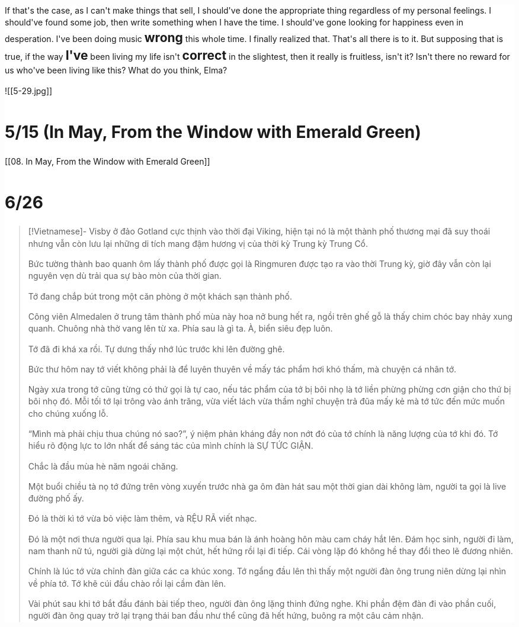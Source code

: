 If that's the case, as I can't make things that sell, I should've done the appropriate thing regardless of my personal feelings. I should've found some job, then write something when I have the time. I should've gone looking for happiness even in desperation.
I've been doing music <span style="font-size:1.5em;font-weight:700">wrong</span> this whole time.
I finally realized that.
That's all there is to it.
But supposing that is true, if the way <span style="font-size:1.5em;font-weight:700">I've</span> been living my life isn't <span style="font-size:1.5em;font-weight:700">correct</span> in the slightest,
then it really is fruitless, isn't it?
Isn't there no reward for us who've been living like this?
What do you think, Elma?

![[5-29.jpg]]
# 5/15 (In May, From the Window with Emerald Green)
[[08. In May, From the Window with Emerald Green]]
# 6/26
> [!Vietnamese]-
> Visby ở đảo Gotland cực thịnh vào thời đại Viking, hiện tại nó là một thành phố thương mại đã suy thoái nhưng vẫn còn lưu lại những di tích mang đậm hương vị của thời kỳ Trung kỳ Trung Cổ.
> 
> Bức tường thành bao quanh ôm lấy thành phố được gọi là Ringmuren được tạo ra vào thời Trung kỳ, giờ đây vẫn còn lại nguyên vẹn dù trải qua sự bào mòn của thời gian.
> 
> Tớ đang chắp bút trong một căn phòng ở một khách sạn thành phố.
> 
> Công viên Almedalen ở trung tâm thành phố mùa này hoa nở bung hết ra, ngồi trên ghế gỗ là thấy chim chóc bay nhảy xung quanh. Chuông nhà thờ vang lên từ xa. Phía sau là gì ta. À, biển siêu đẹp luôn.
> 
> Tớ đã đi khá xa rồi. Tự dưng thấy nhớ lúc trước khi lên đường ghê.
> 
> Bức thư hôm nay tớ viết không phải là để luyên thuyên về mấy tác phẩm hơi khó thấm, mà chuyện cá nhân tớ.
> 
> Ngày xưa trong tớ cũng từng có thứ gọi là tự cao, nếu tác phẩm của tớ bị bôi nhọ là tớ liền phừng phừng cơn giận cho thứ bị bôi nhọ đó. Mỗi tối tớ lại trông vào ánh trăng, vừa viết lách vừa thầm nghĩ chuyện trả đũa mấy kẻ mà tớ tức đến mức muốn cho chúng xuống lỗ.
> 
> “Mình mà phải chịu thua chúng nó sao?”, ý niệm phản kháng đầy non nớt đó của tớ chính là năng lượng của tớ khi đó. Tớ hiểu rõ động lực to lớn nhất để sáng tác của mình chính là SỰ TỨC GIẬN.
> 
> Chắc là đầu mùa hè năm ngoái chăng.
> 
> Một buổi chiều tà nọ tớ đứng trên vòng xuyến trước nhà ga ôm đàn hát sau một thời gian dài không làm, người ta gọi là live đường phố ấy.
> 
> Đó là thời kì tớ vừa bỏ việc làm thêm, và RỆU RÃ viết nhạc.
> 
> Đó là một nơi thưa người qua lại. Phía sau khu mua bán là ánh hoàng hôn màu cam cháy hắt lên. Đám học sinh, người đi làm, nam thanh nữ tú, người già dừng lại một chút, hết hứng rồi lại đi tiếp. Cái vòng lặp đó không hề thay đổi theo lẽ đương nhiên.
> 
> Chính là lúc tớ vừa chỉnh đàn giữa các ca khúc xong. Tớ ngẩng đầu lên thì thấy một người đàn ông trung niên dừng lại nhìn về phía tớ. Tớ khẽ cúi đầu chào rồi lại cầm đàn lên.
> 
> Vài phút sau khi tớ bắt đầu đánh bài tiếp theo, người đàn ông lặng thinh đứng nghe. Khi phần đệm đàn đi vào phần cuối, người đàn ông quay trở lại trạng thái ban đầu như thể cũng đã hết hứng, buông ra một câu cảm nhận.
> 